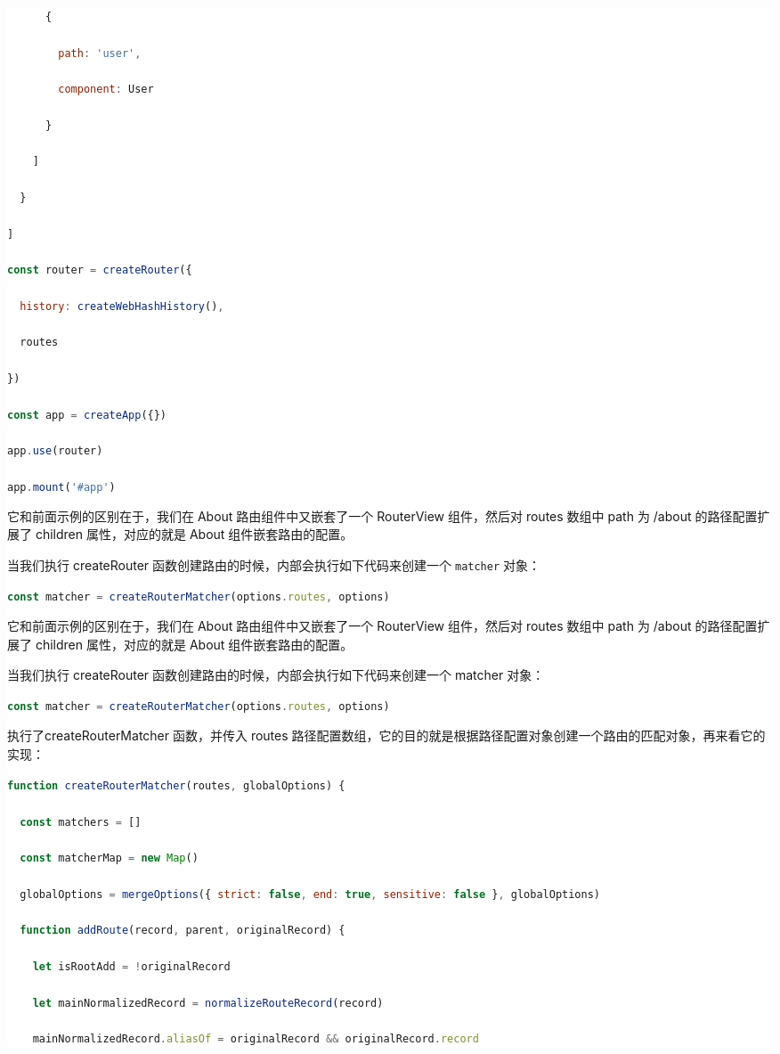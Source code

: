 ```js
      {

        path: 'user',

        component: User

      }

    ]

  }

]

const router = createRouter({

  history: createWebHashHistory(),

  routes

})

const app = createApp({})

app.use(router)

app.mount('#app')

```
它和前面示例的区别在于，我们在 About 路由组件中又嵌套了一个 RouterView 组件，然后对 routes 数组中 path 为 /about 的路径配置扩展了 children 属性，对应的就是 About 组件嵌套路由的配置。

当我们执行 createRouter 函数创建路由的时候，内部会执行如下代码来创建一个 `matcher` 对象：

```js
const matcher = createRouterMatcher(options.routes, options)

```
它和前面示例的区别在于，我们在 About 路由组件中又嵌套了一个 RouterView 组件，然后对 routes 数组中 path 为 /about 的路径配置扩展了 children 属性，对应的就是 About 组件嵌套路由的配置。

当我们执行 createRouter 函数创建路由的时候，内部会执行如下代码来创建一个 matcher 对象：

```js
const matcher = createRouterMatcher(options.routes, options)

```
执行了createRouterMatcher 函数，并传入 routes 路径配置数组，它的目的就是根据路径配置对象创建一个路由的匹配对象，再来看它的实现：

```js
function createRouterMatcher(routes, globalOptions) {

  const matchers = []

  const matcherMap = new Map()

  globalOptions = mergeOptions({ strict: false, end: true, sensitive: false }, globalOptions)

  function addRoute(record, parent, originalRecord) {

    let isRootAdd = !originalRecord

    let mainNormalizedRecord = normalizeRouteRecord(record)

    mainNormalizedRecord.aliasOf = originalRecord && originalRecord.record

```